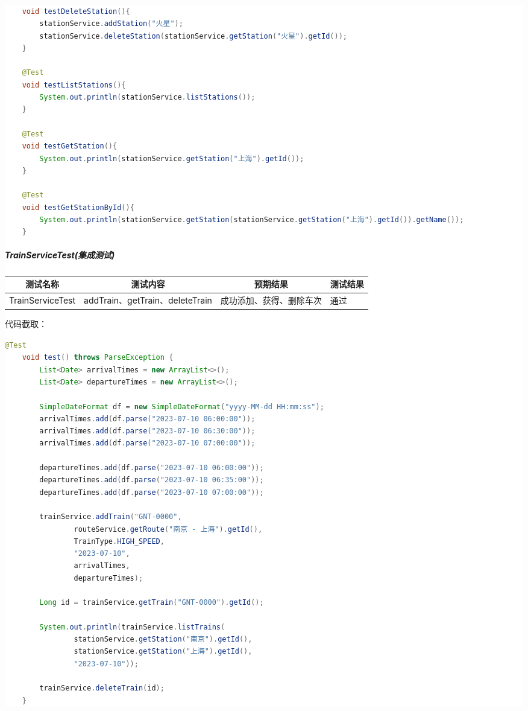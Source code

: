 ```java
    void testDeleteStation(){
        stationService.addStation("火星");
        stationService.deleteStation(stationService.getStation("火星").getId());
    }

    @Test
    void testListStations(){
        System.out.println(stationService.listStations());
    }

    @Test
    void testGetStation(){
        System.out.println(stationService.getStation("上海").getId());
    }

    @Test
    void testGetStationById(){
        System.out.println(stationService.getStation(stationService.getStation("上海").getId()).getName());
    }
```

##### TrainServiceTest(集成测试)

| 测试名称   | 测试内容       | 预期结果 | 测试结果 |
| ---------- | -------------- | -------- | ------ |
| TrainServiceTest | addTrain、getTrain、deleteTrain | 成功添加、获得、删除车次 | 通过 |

代码截取：
```java
@Test
    void test() throws ParseException {
        List<Date> arrivalTimes = new ArrayList<>();
        List<Date> departureTimes = new ArrayList<>();

        SimpleDateFormat df = new SimpleDateFormat("yyyy-MM-dd HH:mm:ss");
        arrivalTimes.add(df.parse("2023-07-10 06:00:00"));
        arrivalTimes.add(df.parse("2023-07-10 06:30:00"));
        arrivalTimes.add(df.parse("2023-07-10 07:00:00"));

        departureTimes.add(df.parse("2023-07-10 06:00:00"));
        departureTimes.add(df.parse("2023-07-10 06:35:00"));
        departureTimes.add(df.parse("2023-07-10 07:00:00"));

        trainService.addTrain("GNT-0000",
                routeService.getRoute("南京 - 上海").getId(),
                TrainType.HIGH_SPEED,
                "2023-07-10",
                arrivalTimes,
                departureTimes);

        Long id = trainService.getTrain("GNT-0000").getId();

        System.out.println(trainService.listTrains(
                stationService.getStation("南京").getId(),
                stationService.getStation("上海").getId(),
                "2023-07-10"));

        trainService.deleteTrain(id);
    }
```
